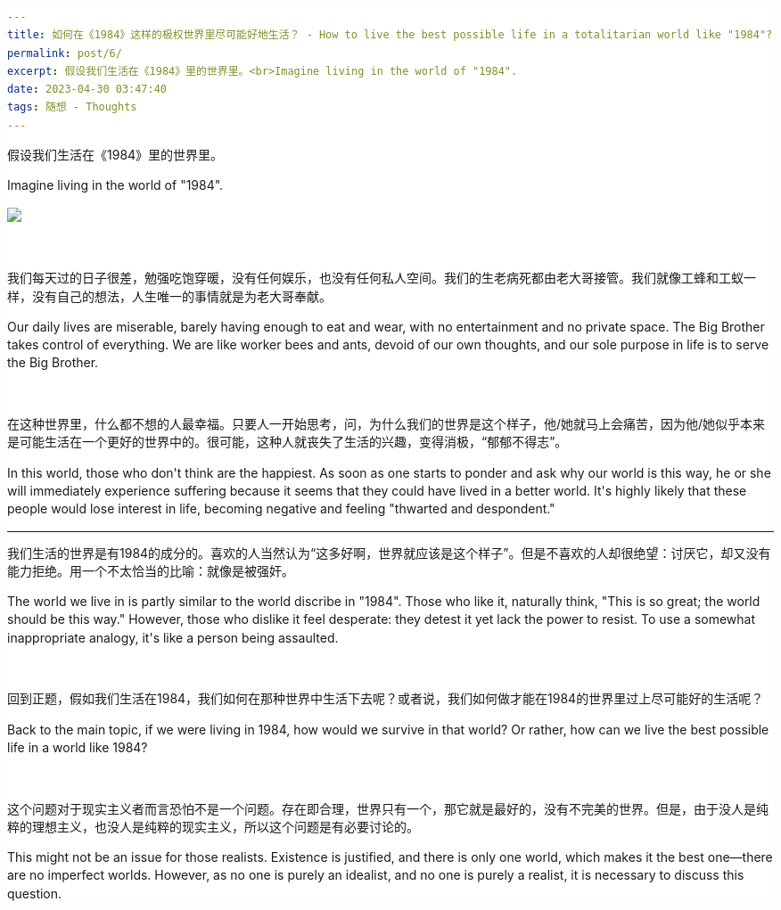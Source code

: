 ```yaml
---
title: 如何在《1984》这样的极权世界里尽可能好地生活？ - How to live the best possible life in a totalitarian world like "1984"?
permalink: post/6/
excerpt: 假设我们生活在《1984》里的世界里。<br>Imagine living in the world of "1984".
date: 2023-04-30 03:47:40
tags: 随想 - Thoughts
---
```


假设我们生活在《1984》里的世界里。

Imagine living in the world of "1984".

![](1.png)

<br>

我们每天过的日子很差，勉强吃饱穿暖，没有任何娱乐，也没有任何私人空间。我们的生老病死都由老大哥接管。我们就像工蜂和工蚁一样，没有自己的想法，人生唯一的事情就是为老大哥奉献。

Our daily lives are miserable, barely having enough to eat and wear, with no entertainment and no private space. The Big Brother takes control of everything. We are like worker bees and ants, devoid of our own thoughts, and our sole purpose in life is to serve the Big Brother.

<br>

在这种世界里，什么都不想的人最幸福。只要人一开始思考，问，为什么我们的世界是这个样子，他/她就马上会痛苦，因为他/她似乎本来是可能生活在一个更好的世界中的。很可能，这种人就丧失了生活的兴趣，变得消极，“郁郁不得志”。

In this world, those who don't think are the happiest. As soon as one starts to ponder and ask why our world is this way, he or she will immediately experience suffering because it seems that they could have lived in a better world. It's highly likely that these people would lose interest in life, becoming negative and feeling "thwarted and despondent."

---

我们生活的世界是有1984的成分的。喜欢的人当然认为“这多好啊，世界就应该是这个样子”。但是不喜欢的人却很绝望：讨厌它，却又没有能力拒绝。用一个不太恰当的比喻：就像是被强奸。

The world we live in is partly similar to the world discribe in "1984". Those who like it, naturally think, "This is so great; the world should be this way." However, those who dislike it feel desperate: they detest it yet lack the power to resist. To use a somewhat inappropriate analogy, it's like a person being assaulted.

<br>

回到正题，假如我们生活在1984，我们如何在那种世界中生活下去呢？或者说，我们如何做才能在1984的世界里过上尽可能好的生活呢？

Back to the main topic, if we were living in 1984, how would we survive in that world? Or rather, how can we live the best possible life in a world like 1984?

<br>

这个问题对于现实主义者而言恐怕不是一个问题。存在即合理，世界只有一个，那它就是最好的，没有不完美的世界。但是，由于没人是纯粹的理想主义，也没人是纯粹的现实主义，所以这个问题是有必要讨论的。

This might not be an issue for those realists. Existence is justified, and there is only one world, which makes it the best one—there are no imperfect worlds. However, as no one is purely an idealist, and no one is purely a realist, it is necessary to discuss this question.
